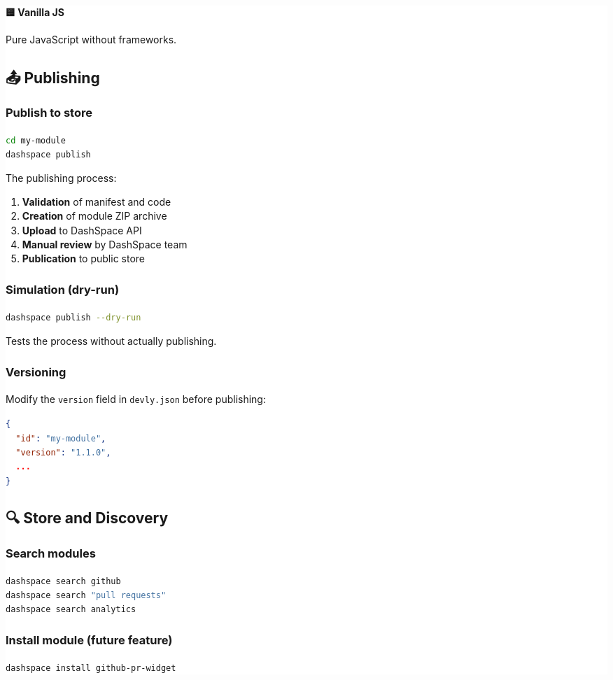 #### 🟨 Vanilla JS
Pure JavaScript without frameworks.

## 📤 Publishing

### Publish to store

```bash
cd my-module
dashspace publish
```

The publishing process:

1. **Validation** of manifest and code
2. **Creation** of module ZIP archive
3. **Upload** to DashSpace API
4. **Manual review** by DashSpace team
5. **Publication** to public store

### Simulation (dry-run)

```bash
dashspace publish --dry-run
```

Tests the process without actually publishing.

### Versioning

Modify the `version` field in `devly.json` before publishing:

```json
{
  "id": "my-module",
  "version": "1.1.0",
  ...
}
```

## 🔍 Store and Discovery

### Search modules

```bash
dashspace search github
dashspace search "pull requests"
dashspace search analytics
```

### Install module (future feature)

```bash
dashspace install github-pr-widget
```
